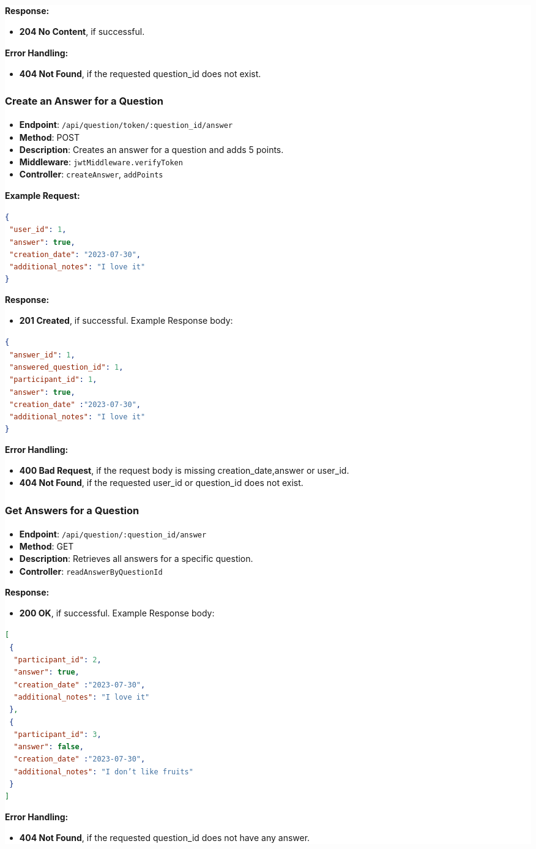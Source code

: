 **Response:**
- **204 No Content**, if successful.  

**Error Handling:**  
 - **404 Not Found**, if the requested question_id does not exist.

### Create an Answer for a Question
- **Endpoint**: `/api/question/token/:question_id/answer`
- **Method**: POST
- **Description**: Creates an answer for a question and adds 5 points.
- **Middleware**: `jwtMiddleware.verifyToken`
- **Controller**: `createAnswer`, `addPoints`

**Example Request:**
```json
{
 "user_id": 1,
 "answer": true,
 "creation_date": "2023-07-30",
 "additional_notes": "I love it"
}
```

**Response:**
- **201 Created**, if successful. Example Response body:
```json
{
 "answer_id": 1,
 "answered_question_id": 1,
 "participant_id": 1,
 "answer": true,
 "creation_date" :"2023-07-30",
 "additional_notes": "I love it"
}
```
**Error Handling:**
- **400 Bad Request**, if the request body is missing creation_date,answer or user_id.
- **404 Not Found**, if the requested user_id or question_id does not exist.
  
### Get Answers for a Question
- **Endpoint**: `/api/question/:question_id/answer`
- **Method**: GET
- **Description**: Retrieves all answers for a specific question.
- **Controller**: `readAnswerByQuestionId`

**Response:**
- **200 OK**, if successful. Example Response body:
```json
[
 {
  "participant_id": 2,
  "answer": true,
  "creation_date" :"2023-07-30",
  "additional_notes": "I love it"
 },
 {
  "participant_id": 3,
  "answer": false,
  "creation_date" :"2023-07-30",
  "additional_notes": "I don’t like fruits"
 }
]
```
**Error Handling:**
- **404 Not Found**, if the requested question_id does not have any answer.